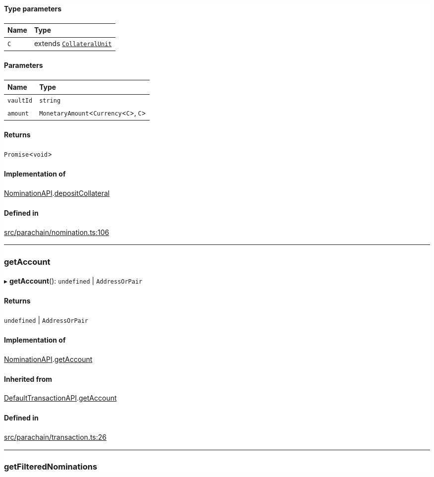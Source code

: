 #### Type parameters

| Name | Type |
| :------ | :------ |
| `C` | extends [`CollateralUnit`](/modules.md#collateralunit) |

#### Parameters

| Name | Type |
| :------ | :------ |
| `vaultId` | `string` |
| `amount` | `MonetaryAmount`<`Currency`<`C`\>, `C`\> |

#### Returns

`Promise`<`void`\>

#### Implementation of

[NominationAPI](/interfaces/nominationapi.md).[depositCollateral](/interfaces/nominationapi.md#depositcollateral)

#### Defined in

[src/parachain/nomination.ts:106](https://github.com/interlay/interbtc-js/blob/0c8155e/src/parachain/nomination.ts#L106)

___

### getAccount

▸ **getAccount**(): `undefined` \| `AddressOrPair`

#### Returns

`undefined` \| `AddressOrPair`

#### Implementation of

[NominationAPI](/interfaces/nominationapi.md).[getAccount](/interfaces/nominationapi.md#getaccount)

#### Inherited from

[DefaultTransactionAPI](/classes/defaulttransactionapi.md).[getAccount](/classes/defaulttransactionapi.md#getaccount)

#### Defined in

[src/parachain/transaction.ts:26](https://github.com/interlay/interbtc-js/blob/0c8155e/src/parachain/transaction.ts#L26)

___

### getFilteredNominations
